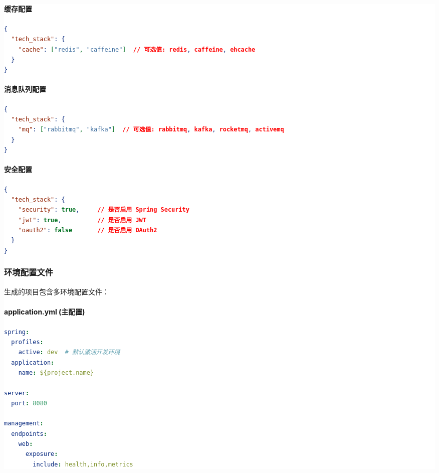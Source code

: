 #### 缓存配置

```json
{
  "tech_stack": {
    "cache": ["redis", "caffeine"]  // 可选值: redis, caffeine, ehcache
  }
}
```

#### 消息队列配置

```json
{
  "tech_stack": {
    "mq": ["rabbitmq", "kafka"]  // 可选值: rabbitmq, kafka, rocketmq, activemq
  }
}
```

#### 安全配置

```json
{
  "tech_stack": {
    "security": true,     // 是否启用 Spring Security
    "jwt": true,          // 是否启用 JWT
    "oauth2": false       // 是否启用 OAuth2
  }
}
```

### 环境配置文件

生成的项目包含多环境配置文件：

#### application.yml (主配置)

```yaml
spring:
  profiles:
    active: dev  # 默认激活开发环境
  application:
    name: ${project.name}

server:
  port: 8080

management:
  endpoints:
    web:
      exposure:
        include: health,info,metrics
```
